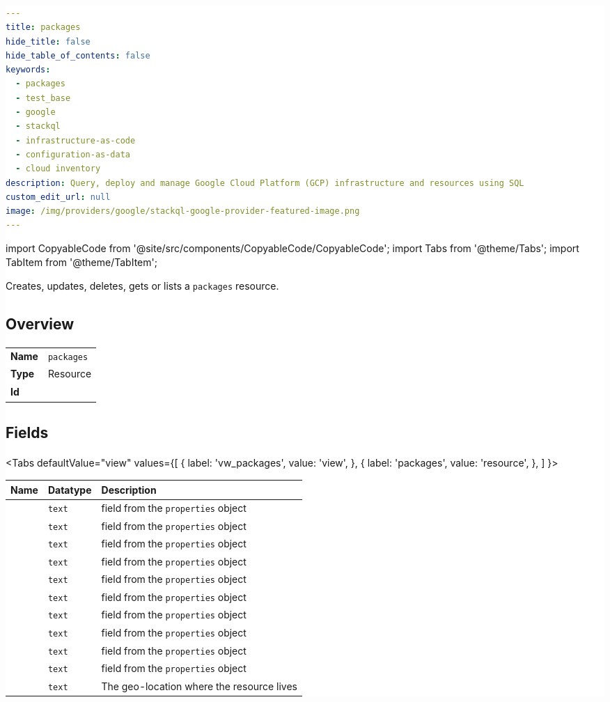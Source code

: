 ```yaml
---
title: packages
hide_title: false
hide_table_of_contents: false
keywords:
  - packages
  - test_base
  - google
  - stackql
  - infrastructure-as-code
  - configuration-as-data
  - cloud inventory
description: Query, deploy and manage Google Cloud Platform (GCP) infrastructure and resources using SQL
custom_edit_url: null
image: /img/providers/google/stackql-google-provider-featured-image.png
---
```


import CopyableCode from '@site/src/components/CopyableCode/CopyableCode';
import Tabs from '@theme/Tabs';
import TabItem from '@theme/TabItem';

Creates, updates, deletes, gets or lists a <code>packages</code> resource.

## Overview
<table><tbody>
<tr><td><b>Name</b></td><td><code>packages</code></td></tr>
<tr><td><b>Type</b></td><td>Resource</td></tr>
<tr><td><b>Id</b></td><td><CopyableCode code="azure_extras.test_base.packages" /></td></tr>
</tbody></table>

## Fields
<Tabs
    defaultValue="view"
    values={[
        { label: 'vw_packages', value: 'view', },
        { label: 'packages', value: 'resource', },
    ]
}>
<TabItem value="view">

| Name | Datatype | Description |
|:-----|:---------|:------------|
| <CopyableCode code="application_name" /> | `text` | field from the `properties` object |
| <CopyableCode code="blob_path" /> | `text` | field from the `properties` object |
| <CopyableCode code="draft_package_id" /> | `text` | field from the `properties` object |
| <CopyableCode code="first_party_apps" /> | `text` | field from the `properties` object |
| <CopyableCode code="flighting_ring" /> | `text` | field from the `properties` object |
| <CopyableCode code="gallery_apps" /> | `text` | field from the `properties` object |
| <CopyableCode code="inplace_upgrade_os_pair" /> | `text` | field from the `properties` object |
| <CopyableCode code="intune_enrollment_metadata" /> | `text` | field from the `properties` object |
| <CopyableCode code="is_enabled" /> | `text` | field from the `properties` object |
| <CopyableCode code="last_modified_time" /> | `text` | field from the `properties` object |
| <CopyableCode code="location" /> | `text` | The geo-location where the resource lives |